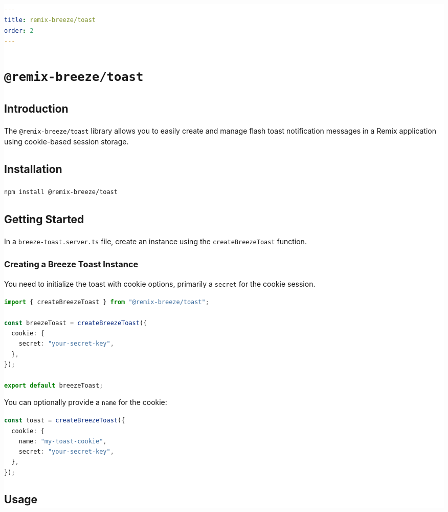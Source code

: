 ```yaml
---
title: remix-breeze/toast
order: 2
---
```


# `@remix-breeze/toast`

## Introduction

The `@remix-breeze/toast` library allows you to easily create and manage flash toast notification messages in a Remix application using cookie-based session storage.

## Installation

```shellscript nonumber
npm install @remix-breeze/toast
```

## Getting Started

In a `breeze-toast.server.ts` file, create an instance using the `createBreezeToast` function.

### Creating a Breeze Toast Instance

You need to initialize the toast with cookie options, primarily a `secret` for the cookie session.

```ts
import { createBreezeToast } from "@remix-breeze/toast";

const breezeToast = createBreezeToast({
  cookie: {
    secret: "your-secret-key",
  },
});

export default breezeToast;
```

You can optionally provide a `name` for the cookie:

```ts
const toast = createBreezeToast({
  cookie: {
    name: "my-toast-cookie",
    secret: "your-secret-key",
  },
});
```

## Usage
